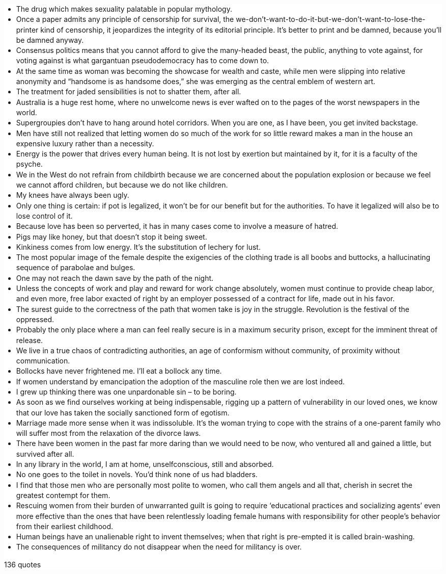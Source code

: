  - The drug which makes sexuality palatable in popular mythology.
 - Once a paper admits any principle of censorship for survival, the we-don’t-want-to-do-it-but-we-don’t-want-to-lose-the-printer kind of censorship, it jeopardizes the integrity of its editorial principle. It’s better to print and be damned, because you’ll be damned anyway.
 - Consensus politics means that you cannot afford to give the many-headed beast, the public, anything to vote against, for voting against is what gargantuan pseudodemocracy has to come down to.
 - At the same time as woman was becoming the showcase for wealth and caste, while men were slipping into relative anonymity and “handsome is as handsome does,” she was emerging as the central emblem of western art.
 - The treatment for jaded sensibilities is not to shatter them, after all.
 - Australia is a huge rest home, where no unwelcome news is ever wafted on to the pages of the worst newspapers in the world.
 - Supergroupies don’t have to hang around hotel corridors. When you are one, as I have been, you get invited backstage.
 - Men have still not realized that letting women do so much of the work for so little reward makes a man in the house an expensive luxury rather than a necessity.
 - Energy is the power that drives every human being. It is not lost by exertion but maintained by it, for it is a faculty of the psyche.
 - We in the West do not refrain from childbirth because we are concerned about the population explosion or because we feel we cannot afford children, but because we do not like children.
 - My knees have always been ugly.
 - Only one thing is certain: if pot is legalized, it won’t be for our benefit but for the authorities. To have it legalized will also be to lose control of it.
 - Because love has been so perverted, it has in many cases come to involve a measure of hatred.
 - Pigs may like honey, but that doesn’t stop it being sweet.
 - Kinkiness comes from low energy. It’s the substitution of lechery for lust.
 - The most popular image of the female despite the exigencies of the clothing trade is all boobs and buttocks, a hallucinating sequence of parabolae and bulges.
 - One may not reach the dawn save by the path of the night.
 - Unless the concepts of work and play and reward for work change absolutely, women must continue to provide cheap labor, and even more, free labor exacted of right by an employer possessed of a contract for life, made out in his favor.
 - The surest guide to the correctness of the path that women take is joy in the struggle. Revolution is the festival of the oppressed.
 - Probably the only place where a man can feel really secure is in a maximum security prison, except for the imminent threat of release.
 - We live in a true chaos of contradicting authorities, an age of conformism without community, of proximity without communication.
 - Bollocks have never frightened me. I’ll eat a bollock any time.
 - If women understand by emancipation the adoption of the masculine role then we are lost indeed.
 - I grew up thinking there was one unpardonable sin – to be boring.
 - As soon as we find ourselves working at being indispensable, rigging up a pattern of vulnerability in our loved ones, we know that our love has taken the socially sanctioned form of egotism.
 - Marriage made more sense when it was indissoluble. It’s the woman trying to cope with the strains of a one-parent family who will suffer most from the relaxation of the divorce laws.
 - There have been women in the past far more daring than we would need to be now, who ventured all and gained a little, but survived after all.
 - In any library in the world, I am at home, unselfconscious, still and absorbed.
 - No one goes to the toilet in novels. You’d think none of us had bladders.
 - I find that those men who are personally most polite to women, who call them angels and all that, cherish in secret the greatest contempt for them.
 - Rescuing women from their burden of unwarranted guilt is going to require ‘educational practices and socializing agents’ even more effective than the ones that have been relentlessly loading female humans with responsibility for other people’s behavior from their earliest childhood.
 - Human beings have an unalienable right to invent themselves; when that right is pre-empted it is called brain-washing.
 - The consequences of militancy do not disappear when the need for militancy is over.

136 quotes